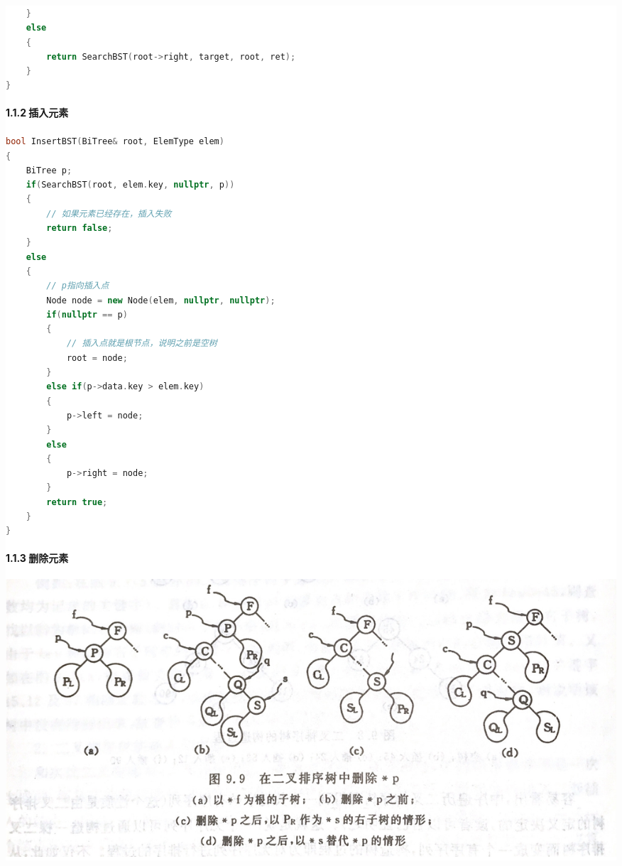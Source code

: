 ```c++
    }
    else
    {
        return SearchBST(root->right, target, root, ret);
    }
}
```

#### 1.1.2 插入元素

```c++
bool InsertBST(BiTree& root, ElemType elem)
{
    BiTree p;
    if(SearchBST(root, elem.key, nullptr, p))
    {
        // 如果元素已经存在，插入失败
        return false;
    }
    else
    {
        // p指向插入点
        Node node = new Node(elem, nullptr, nullptr);
        if(nullptr == p)
        {
            // 插入点就是根节点，说明之前是空树
            root = node;            
        }
        else if(p->data.key > elem.key)
        {
            p->left = node;
        }
        else
        {
            p->right = node;
        }
        return true;
    }
}
```

#### 1.1.3 删除元素

![dst_delete_node](./images/BstDeleteNode.png)
